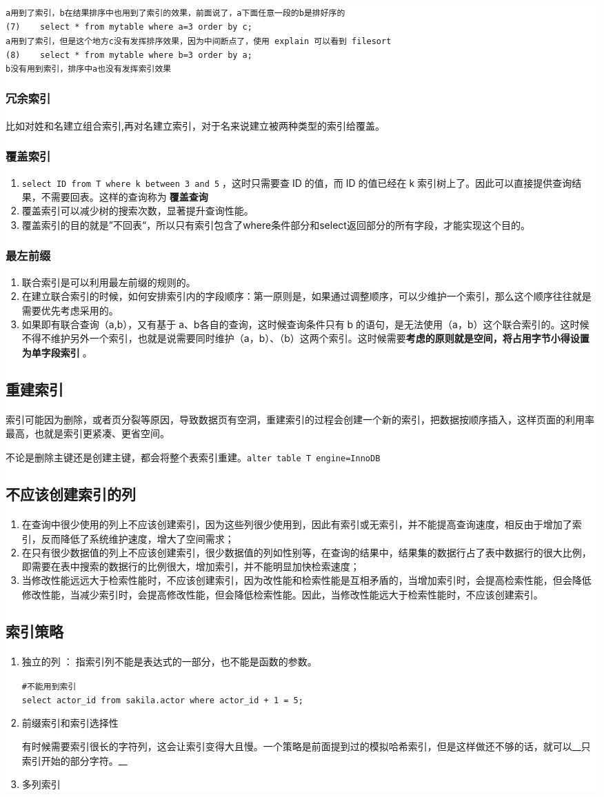 ```
a用到了索引，b在结果排序中也用到了索引的效果，前面说了，a下面任意一段的b是排好序的
(7)    select * from mytable where a=3 order by c;
a用到了索引，但是这个地方c没有发挥排序效果，因为中间断点了，使用 explain 可以看到 filesort
(8)    select * from mytable where b=3 order by a;
b没有用到索引，排序中a也没有发挥索引效果

```

### 冗余索引

比如对姓和名建立组合索引,再对名建立索引，对于名来说建立被两种类型的索引给覆盖。

### 覆盖索引

1. `select ID from T where k between 3 and 5` ，这时只需要查 ID 的值，而 ID 的值已经在 k 索引树上了。因此可以直接提供查询结果，不需要回表。这样的查询称为 **覆盖查询** 
2. 覆盖索引可以减少树的搜索次数，显著提升查询性能。
3. 覆盖索引的目的就是”不回表“，所以只有索引包含了where条件部分和select返回部分的所有字段，才能实现这个目的。

### 最左前缀

1. 联合索引是可以利用最左前缀的规则的。
2. 在建立联合索引的时候，如何安排索引内的字段顺序：第一原则是，如果通过调整顺序，可以少维护一个索引，那么这个顺序往往就是需要优先考虑采用的。
3. 如果即有联合查询（a,b），又有基于 a、b各自的查询，这时候查询条件只有 b 的语句，是无法使用（a，b）这个联合索引的。这时候不得不维护另外一个索引，也就是说需要同时维护（a，b）、（b）这两个索引。这时候需要**考虑的原则就是空间，将占用字节小得设置为单字段索引** 。

## 重建索引

索引可能因为删除，或者页分裂等原因，导致数据页有空洞，重建索引的过程会创建一个新的索引，把数据按顺序插入，这样页面的利用率最高，也就是索引更紧凑、更省空间。

不论是删除主键还是创建主键，都会将整个表索引重建。`alter table T engine=InnoDB` 

## 不应该创建索引的列

1. 在查询中很少使用的列上不应该创建索引，因为这些列很少使用到，因此有索引或无索引，并不能提高查询速度，相反由于增加了索引，反而降低了系统维护速度，增大了空间需求；
2. 在只有很少数据值的列上不应该创建索引，很少数据值的列如性别等，在查询的结果中，结果集的数据行占了表中数据行的很大比例，即需要在表中搜索的数据行的比例很大，增加索引，并不能明显加快检索速度；
3. 当修改性能远远大于检索性能时，不应该创建索引，因为改性能和检索性能是互相矛盾的，当增加索引时，会提高检索性能，但会降低修改性能，当减少索引时，会提高修改性能，但会降低检索性能。因此，当修改性能远大于检索性能时，不应该创建索引。

## 索引策略

1. 独立的列 ： 指索引列不能是表达式的一部分，也不能是函数的参数。

   ```mysql
   #不能用到索引
   select actor_id from sakila.actor where actor_id + 1 = 5;
   ```

2. 前缀索引和索引选择性

   有时候需要索引很长的字符列，这会让索引变得大且慢。一个策略是前面提到过的模拟哈希索引，但是这样做还不够的话，就可以__只索引开始的部分字符。__

3. 多列索引
